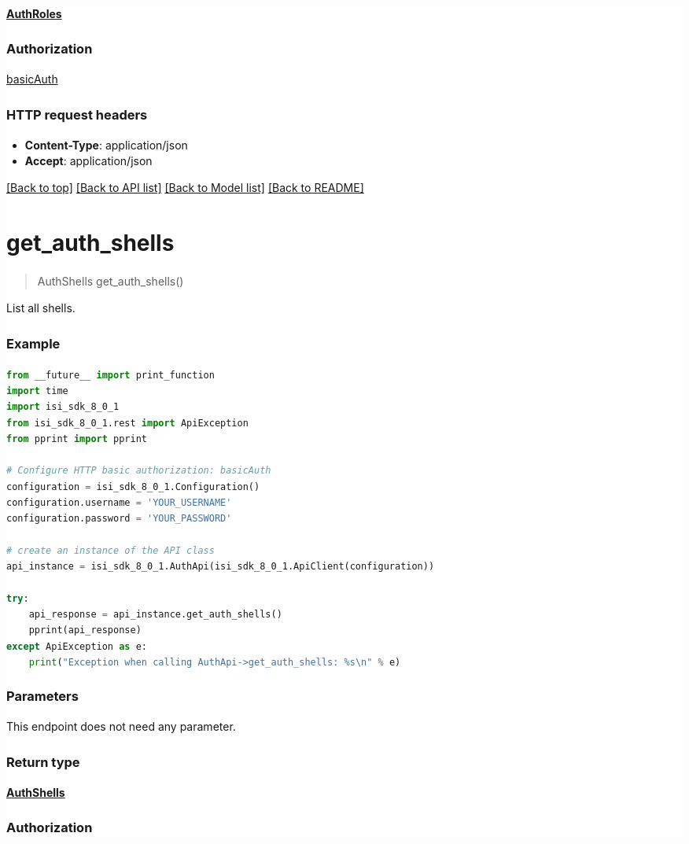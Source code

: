 [**AuthRoles**](AuthRoles.md)

### Authorization

[basicAuth](../README.md#basicAuth)

### HTTP request headers

 - **Content-Type**: application/json
 - **Accept**: application/json

[[Back to top]](#) [[Back to API list]](../README.md#documentation-for-api-endpoints) [[Back to Model list]](../README.md#documentation-for-models) [[Back to README]](../README.md)

# **get_auth_shells**
> AuthShells get_auth_shells()



List all shells.

### Example
```python
from __future__ import print_function
import time
import isi_sdk_8_0_1
from isi_sdk_8_0_1.rest import ApiException
from pprint import pprint

# Configure HTTP basic authorization: basicAuth
configuration = isi_sdk_8_0_1.Configuration()
configuration.username = 'YOUR_USERNAME'
configuration.password = 'YOUR_PASSWORD'

# create an instance of the API class
api_instance = isi_sdk_8_0_1.AuthApi(isi_sdk_8_0_1.ApiClient(configuration))

try:
    api_response = api_instance.get_auth_shells()
    pprint(api_response)
except ApiException as e:
    print("Exception when calling AuthApi->get_auth_shells: %s\n" % e)
```

### Parameters
This endpoint does not need any parameter.

### Return type

[**AuthShells**](AuthShells.md)

### Authorization
